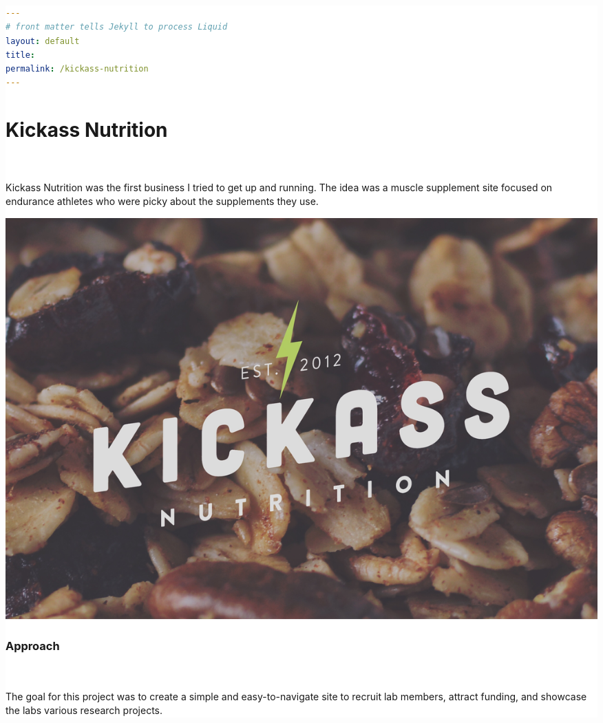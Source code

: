 ```yaml
---
# front matter tells Jekyll to process Liquid
layout: default
title:
permalink: /kickass-nutrition
---
```



<div class="container">
  <div class="row company-info">
    <div class="col-4">
      <h1 class="company-name">Kickass Nutrition</h1><br>
    </div>
    <div class="col-8">
      <p>Kickass Nutrition was the first business I tried to get up and running. The idea was a muscle supplement site focused on endurance athletes who were picky about the supplements they use.</p>
    </div>
  </div>

  <div class="row">
    <div class="col-12">
      <img src="assets/img/project/kn-logo.jpg" style="width: 100%">
    </div>
  </div>
  <div class="row approach-section">
    <div class="col-3">
      <h3>Approach</h3><br>
    </div>
    <div class="col-9">
      <p>The goal for this project was to create a simple and easy-to-navigate site to recruit lab members, attract funding, and showcase the labs various research projects.</p>
    </div>
  </div>
